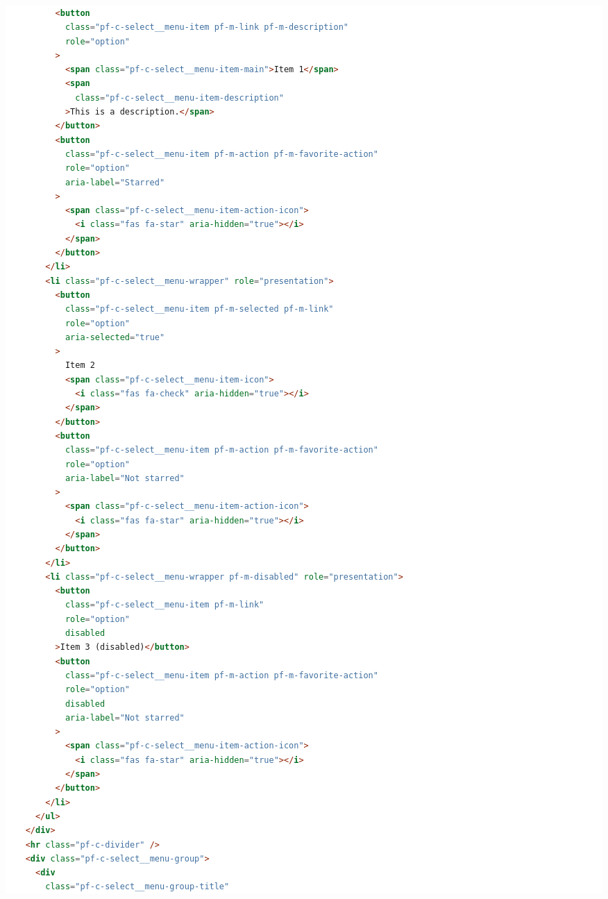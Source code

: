 ```html
          <button
            class="pf-c-select__menu-item pf-m-link pf-m-description"
            role="option"
          >
            <span class="pf-c-select__menu-item-main">Item 1</span>
            <span
              class="pf-c-select__menu-item-description"
            >This is a description.</span>
          </button>
          <button
            class="pf-c-select__menu-item pf-m-action pf-m-favorite-action"
            role="option"
            aria-label="Starred"
          >
            <span class="pf-c-select__menu-item-action-icon">
              <i class="fas fa-star" aria-hidden="true"></i>
            </span>
          </button>
        </li>
        <li class="pf-c-select__menu-wrapper" role="presentation">
          <button
            class="pf-c-select__menu-item pf-m-selected pf-m-link"
            role="option"
            aria-selected="true"
          >
            Item 2
            <span class="pf-c-select__menu-item-icon">
              <i class="fas fa-check" aria-hidden="true"></i>
            </span>
          </button>
          <button
            class="pf-c-select__menu-item pf-m-action pf-m-favorite-action"
            role="option"
            aria-label="Not starred"
          >
            <span class="pf-c-select__menu-item-action-icon">
              <i class="fas fa-star" aria-hidden="true"></i>
            </span>
          </button>
        </li>
        <li class="pf-c-select__menu-wrapper pf-m-disabled" role="presentation">
          <button
            class="pf-c-select__menu-item pf-m-link"
            role="option"
            disabled
          >Item 3 (disabled)</button>
          <button
            class="pf-c-select__menu-item pf-m-action pf-m-favorite-action"
            role="option"
            disabled
            aria-label="Not starred"
          >
            <span class="pf-c-select__menu-item-action-icon">
              <i class="fas fa-star" aria-hidden="true"></i>
            </span>
          </button>
        </li>
      </ul>
    </div>
    <hr class="pf-c-divider" />
    <div class="pf-c-select__menu-group">
      <div
        class="pf-c-select__menu-group-title"
```